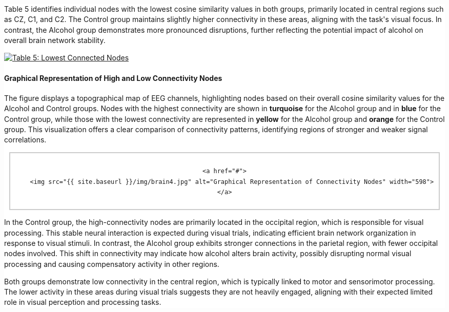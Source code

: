 <p>
    Table 5 identifies individual nodes with the lowest cosine similarity values in both groups, primarily located in central regions such as CZ, C1, and C2. The Control group maintains slightly higher connectivity in these areas, aligning with the task's visual focus. In contrast, the Alcohol group demonstrates more pronounced disruptions, further reflecting the potential impact of alcohol on overall brain network stability.
</p>
<p></p>
<a href="#">
    <img src="{{ site.baseurl }}/img/eegTable5.jpg" alt="Table 5: Lowest Connected Nodes" width="333">
</a>
<p></p>




<h4>Graphical Representation of High and Low Connectivity Nodes</h4>

<p>
    The figure displays a topographical map of EEG channels, highlighting nodes based on their overall cosine similarity values for the Alcohol and Control groups. Nodes with the highest connectivity are shown in <strong>turquoise</strong> for the Alcohol group and in <strong>blue</strong> for the Control group, while those with the lowest connectivity are represented in <strong>yellow</strong> for the Alcohol group and <strong>orange</strong> for the Control group. This visualization offers a clear comparison of connectivity patterns, identifying regions of stronger and weaker signal correlations.
</p>
<p></p>
<div style="text-align: center; border: 2px solid #ccc; padding: 10px; width: fit-content; margin: auto;">

    <a href="#">
        <img src="{{ site.baseurl }}/img/brain4.jpg" alt="Graphical Representation of Connectivity Nodes" width="598">
    </a>
</div>
<p></p>
<p></p>

<p></p>
<p>
    In the Control group, the high-connectivity nodes are primarily located in the occipital region, which is responsible for visual processing. This stable neural interaction is expected during visual trials, indicating efficient brain network organization in response to visual stimuli. In contrast, the Alcohol group exhibits stronger connections in the parietal region, with fewer occipital nodes involved. This shift in connectivity may indicate how alcohol alters brain activity, possibly disrupting normal visual processing and causing compensatory activity in other regions.
</p>

<p>
    Both groups demonstrate low connectivity in the central region, which is typically linked to motor and sensorimotor processing. The lower activity in these areas during visual trials suggests they are not heavily engaged, aligning with their expected limited role in visual perception and processing tasks.
</p>
